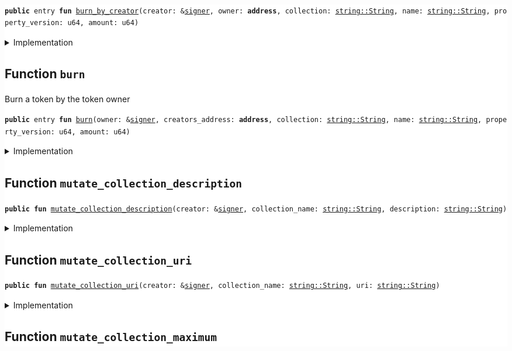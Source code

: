 <pre><code><b>public</b> entry <b>fun</b> <a href="token.md#0x3_token_burn_by_creator">burn_by_creator</a>(creator: &<a href="../../aptos-framework/../aptos-stdlib/../move-stdlib/doc/signer.md#0x1_signer">signer</a>, owner: <b>address</b>, collection: <a href="../../aptos-framework/../aptos-stdlib/../move-stdlib/doc/string.md#0x1_string_String">string::String</a>, name: <a href="../../aptos-framework/../aptos-stdlib/../move-stdlib/doc/string.md#0x1_string_String">string::String</a>, property_version: u64, amount: u64)
</code></pre>



<details><summary>Implementation</summary></details>

<a id="0x3_token_burn"></a>

## Function `burn`

Burn a token by the token owner


<pre><code><b>public</b> entry <b>fun</b> <a href="token.md#0x3_token_burn">burn</a>(owner: &<a href="../../aptos-framework/../aptos-stdlib/../move-stdlib/doc/signer.md#0x1_signer">signer</a>, creators_address: <b>address</b>, collection: <a href="../../aptos-framework/../aptos-stdlib/../move-stdlib/doc/string.md#0x1_string_String">string::String</a>, name: <a href="../../aptos-framework/../aptos-stdlib/../move-stdlib/doc/string.md#0x1_string_String">string::String</a>, property_version: u64, amount: u64)
</code></pre>



<details><summary>Implementation</summary></details>

<a id="0x3_token_mutate_collection_description"></a>

## Function `mutate_collection_description`



<pre><code><b>public</b> <b>fun</b> <a href="token.md#0x3_token_mutate_collection_description">mutate_collection_description</a>(creator: &<a href="../../aptos-framework/../aptos-stdlib/../move-stdlib/doc/signer.md#0x1_signer">signer</a>, collection_name: <a href="../../aptos-framework/../aptos-stdlib/../move-stdlib/doc/string.md#0x1_string_String">string::String</a>, description: <a href="../../aptos-framework/../aptos-stdlib/../move-stdlib/doc/string.md#0x1_string_String">string::String</a>)
</code></pre>



<details><summary>Implementation</summary></details>

<a id="0x3_token_mutate_collection_uri"></a>

## Function `mutate_collection_uri`



<pre><code><b>public</b> <b>fun</b> <a href="token.md#0x3_token_mutate_collection_uri">mutate_collection_uri</a>(creator: &<a href="../../aptos-framework/../aptos-stdlib/../move-stdlib/doc/signer.md#0x1_signer">signer</a>, collection_name: <a href="../../aptos-framework/../aptos-stdlib/../move-stdlib/doc/string.md#0x1_string_String">string::String</a>, uri: <a href="../../aptos-framework/../aptos-stdlib/../move-stdlib/doc/string.md#0x1_string_String">string::String</a>)
</code></pre>



<details><summary>Implementation</summary></details>

<a id="0x3_token_mutate_collection_maximum"></a>

## Function `mutate_collection_maximum`



